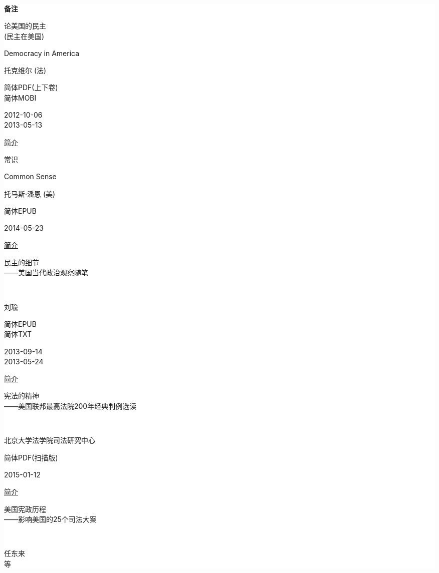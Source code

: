 **备注**

论美国的民主  
(民主在美国)

Democracy in America

托克维尔 (法)

简体PDF(上下卷)  
简体MOBI

2012-10-06  
2013-05-13

[简介](//goo.gl/DSV1Wh)

常识

Common Sense

托马斯·潘恩 (美)

简体EPUB

2014-05-23

[简介](//goo.gl/MMHhY0)

民主的细节  
——美国当代政治观察随笔

 

刘瑜

简体EPUB  
简体TXT

2013-09-14  
2013-05-24

[简介](//goo.gl/aq9azA)

宪法的精神  
——美国联邦最高法院200年经典判例选读

 

北京大学法学院司法研究中心

简体PDF(扫描版)

2015-01-12

[简介](//goo.gl/OPuhDZ)

美国宪政历程  
——影响美国的25个司法大案

 

任东来  
等
